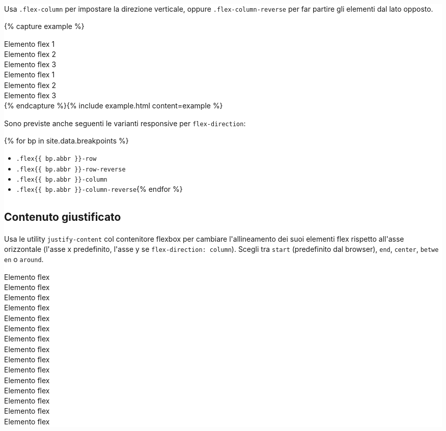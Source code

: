 Usa `.flex-column` per impostare la direzione verticale, oppure `.flex-column-reverse` per far partire gli elementi dal lato opposto.

{% capture example %}
<div class="d-flex flex-column bd-highlight mb-3">
  <div class="p-2 bd-highlight">Elemento flex 1</div>
  <div class="p-2 bd-highlight">Elemento flex 2</div>
  <div class="p-2 bd-highlight">Elemento flex 3</div>
</div>
<div class="d-flex flex-column-reverse bd-highlight">
  <div class="p-2 bd-highlight">Elemento flex 1</div>
  <div class="p-2 bd-highlight">Elemento flex 2</div>
  <div class="p-2 bd-highlight">Elemento flex 3</div>
</div>
{% endcapture %}{% include example.html content=example %}

Sono previste anche seguenti le varianti responsive per `flex-direction`:

{% for bp in site.data.breakpoints %}
- `.flex{{ bp.abbr }}-row`
- `.flex{{ bp.abbr }}-row-reverse`
- `.flex{{ bp.abbr }}-column`
- `.flex{{ bp.abbr }}-column-reverse`{% endfor %}

## Contenuto giustificato

Usa le utility `justify-content` col contenitore flexbox per cambiare l'allineamento dei suoi elementi flex rispetto all'asse orizzontale (l'asse x predefinito, l'asse y se `flex-direction: column`). Scegli tra `start` (predefinito dal browser), `end`, `center`, `between` o `around`.

<div class="bd-example">
  <div class="d-flex justify-content-start bd-highlight mb-3">
    <div class="p-2 bd-highlight">Elemento flex</div>
    <div class="p-2 bd-highlight">Elemento flex</div>
    <div class="p-2 bd-highlight">Elemento flex</div>
  </div>
  <div class="d-flex justify-content-end bd-highlight mb-3">
    <div class="p-2 bd-highlight">Elemento flex</div>
    <div class="p-2 bd-highlight">Elemento flex</div>
    <div class="p-2 bd-highlight">Elemento flex</div>
  </div>
  <div class="d-flex justify-content-center bd-highlight mb-3">
    <div class="p-2 bd-highlight">Elemento flex</div>
    <div class="p-2 bd-highlight">Elemento flex</div>
    <div class="p-2 bd-highlight">Elemento flex</div>
  </div>
  <div class="d-flex justify-content-between bd-highlight mb-3">
    <div class="p-2 bd-highlight">Elemento flex</div>
    <div class="p-2 bd-highlight">Elemento flex</div>
    <div class="p-2 bd-highlight">Elemento flex</div>
  </div>
  <div class="d-flex justify-content-around bd-highlight">
    <div class="p-2 bd-highlight">Elemento flex</div>
    <div class="p-2 bd-highlight">Elemento flex</div>
    <div class="p-2 bd-highlight">Elemento flex</div>
  </div>
</div>
